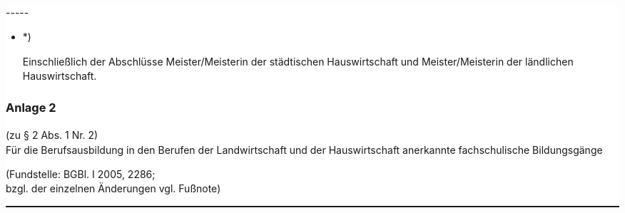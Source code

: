  
\-----

  - \*)
    
    <div style="">
    
    Einschließlich der Abschlüsse Meister/Meisterin der städtischen
    Hauswirtschaft und Meister/Meisterin der ländlichen Hauswirtschaft.
    
    </div>

</div>

</div>

</div>

</div>

<span id="BJNR228400005BJNE000701308.html"></span>

### Anlage 2  
(zu § 2 Abs. 1 Nr. 2)  
Für die Berufsausbildung in den Berufen der Landwirtschaft und der Hauswirtschaft anerkannte fachschulische Bildungsgänge

<div>

<div class="jnhtml">

<div>

<div class="jurAbsatz">

<div class="kommentar_Fundstelle">

(Fundstelle: BGBl. I 2005, 2286;  
bzgl. der einzelnen Änderungen vgl. Fußnote)

</div>

  

<table style="border-collapse: collapse;border-top: 0.5pt solid ; border-bottom: 0.5pt solid ; border-left: 0.5pt solid ; border-right: 0.5pt solid ; ">

<colgroup>

<col align="left" width="27%">

</col>

<col align="left" width="27%">

</col>

<col align="left" width="45%">

</col>

</colgroup>

<thead valign="bottom">
